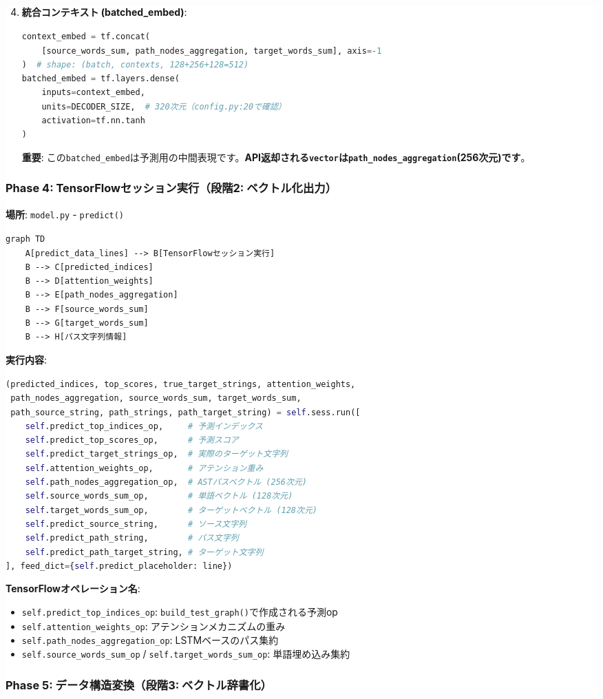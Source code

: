 4. **統合コンテキスト (batched_embed)**:
   ```python
   context_embed = tf.concat(
       [source_words_sum, path_nodes_aggregation, target_words_sum], axis=-1
   )  # shape: (batch, contexts, 128+256+128=512)
   batched_embed = tf.layers.dense(
       inputs=context_embed,
       units=DECODER_SIZE,  # 320次元（config.py:20で確認）
       activation=tf.nn.tanh
   )
   ```
   
   **重要**: この`batched_embed`は予測用の中間表現です。**API返却される`vector`は`path_nodes_aggregation`(256次元)です**。

### Phase 4: TensorFlowセッション実行（段階2: ベクトル化出力）

**場所**: `model.py` - `predict()`

```mermaid
graph TD
    A[predict_data_lines] --> B[TensorFlowセッション実行]
    B --> C[predicted_indices]
    B --> D[attention_weights]
    B --> E[path_nodes_aggregation]
    B --> F[source_words_sum]
    B --> G[target_words_sum]
    B --> H[パス文字列情報]
```

**実行内容**:
```python
(predicted_indices, top_scores, true_target_strings, attention_weights,
 path_nodes_aggregation, source_words_sum, target_words_sum,
 path_source_string, path_strings, path_target_string) = self.sess.run([
    self.predict_top_indices_op,     # 予測インデックス
    self.predict_top_scores_op,      # 予測スコア  
    self.predict_target_strings_op,  # 実際のターゲット文字列
    self.attention_weights_op,       # アテンション重み
    self.path_nodes_aggregation_op,  # ASTパスベクトル (256次元)
    self.source_words_sum_op,        # 単語ベクトル (128次元)
    self.target_words_sum_op,        # ターゲットベクトル (128次元)
    self.predict_source_string,      # ソース文字列
    self.predict_path_string,        # パス文字列
    self.predict_path_target_string, # ターゲット文字列
], feed_dict={self.predict_placeholder: line})
```

**TensorFlowオペレーション名**:
- `self.predict_top_indices_op`: `build_test_graph()`で作成される予測op
- `self.attention_weights_op`: アテンションメカニズムの重み
- `self.path_nodes_aggregation_op`: LSTMベースのパス集約
- `self.source_words_sum_op` / `self.target_words_sum_op`: 単語埋め込み集約

### Phase 5: データ構造変換（段階3: ベクトル辞書化）
